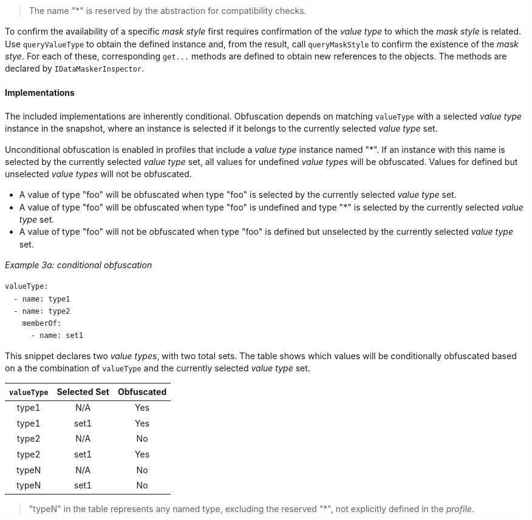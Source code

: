 > The name "\*" is reserved by the abstraction for compatibility checks.

To confirm the availability of a specific *mask style* first requires confirmation of the *value type* to which the *mask style* is related. Use `queryValueType` to obtain the defined instance and, from the result, call `queryMaskStyle` to confirm the existence of the *mask stye*. For each of these, corresponding `get...` methods are defined to obtain new references to the objects. The methods are declared by `IDataMaskerInspector`.

#### Implementations

The included implementations are inherently conditional. Obfuscation depends on matching `valueType` with a selected *value type* instance in the snapshot, where an instance is selected if it belongs to the currently selected *value type* set.

Unconditional obfuscation is enabled in profiles that include a *value type* instance named "\*". If an instance with this name is selected by the currently selected *value type* set, all values for undefined *value types* will be obfuscated. Values for defined but unselected *value types* will not be obfuscated.

- A value of type "foo" will be obfuscated when type "foo" is selected by the currently selected *value type* set.
- A value of type "foo" will be obfuscated when type "foo" is undefined and type "\*" is selected by the currently selected *value type* set.
- A value of type "foo" will not be obfuscated when type "foo" is defined but unselected by the currently selected *value type* set.

*Example 3a: conditional obfuscation*

```
valueType:
  - name: type1
  - name: type2
    memberOf:
      - name: set1
```

This snippet declares two *value types*, with two total sets. The table shows which values will be conditionally obfuscated based on a the combination of `valueType` and the currently selected *value type* set.

| `valueType` | Selected Set | Obfuscated |
| :-: | :-: | :-: |
| type1 | N/A | Yes |
| type1 | set1 | Yes |
| type2 | N/A | No |
| type2 | set1 | Yes |
| typeN | N/A | No |
| typeN | set1 | No |

> "typeN" in the table represents any named type, excluding the reserved "\*", not explicitly defined in the *profile*.
